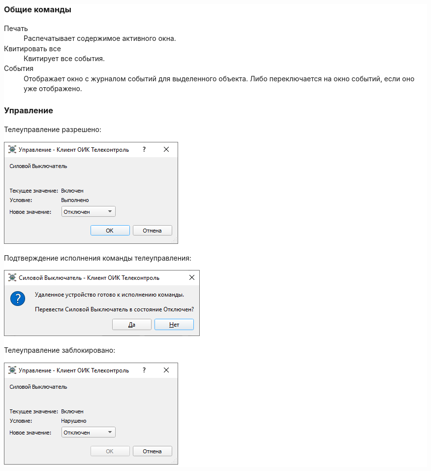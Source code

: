 </dl>

### Общие команды

<dl>

<dt>Печать</dt>
<dd>Распечатывает содержимое активного окна.</dd>

<dt>Квитировать все</dt>
<dd>Квитирует все события.</dd>

<dt>События</dt>
<dd>Отображает окно с журналом событий для выделенного объекта. Либо переключается на окно событий, если оно уже отображено.</dd>

</dl>

### Управление

Телеуправление разрешено:

![](img/ts-remote-control-enabled.png)

Подтверждение исполнения команды телеуправления:

![](img/ts-remote-control-confirm.png)

Телеуправление заблокировано:

![](img/ts-remote-control-disabled.png)
